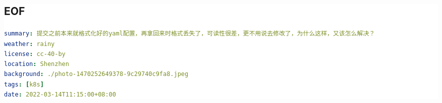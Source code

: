 
## EOF

```yaml
summary: 提交之前本来就格式化好的yaml配置，再拿回来时格式丢失了，可读性很差，更不用说去修改了，为什么这样，又该怎么解决？
weather: rainy
license: cc-40-by
location: Shenzhen
background: ./photo-1470252649378-9c29740c9fa8.jpeg
tags: [k8s]
date: 2022-03-14T11:15:00+08:00
```